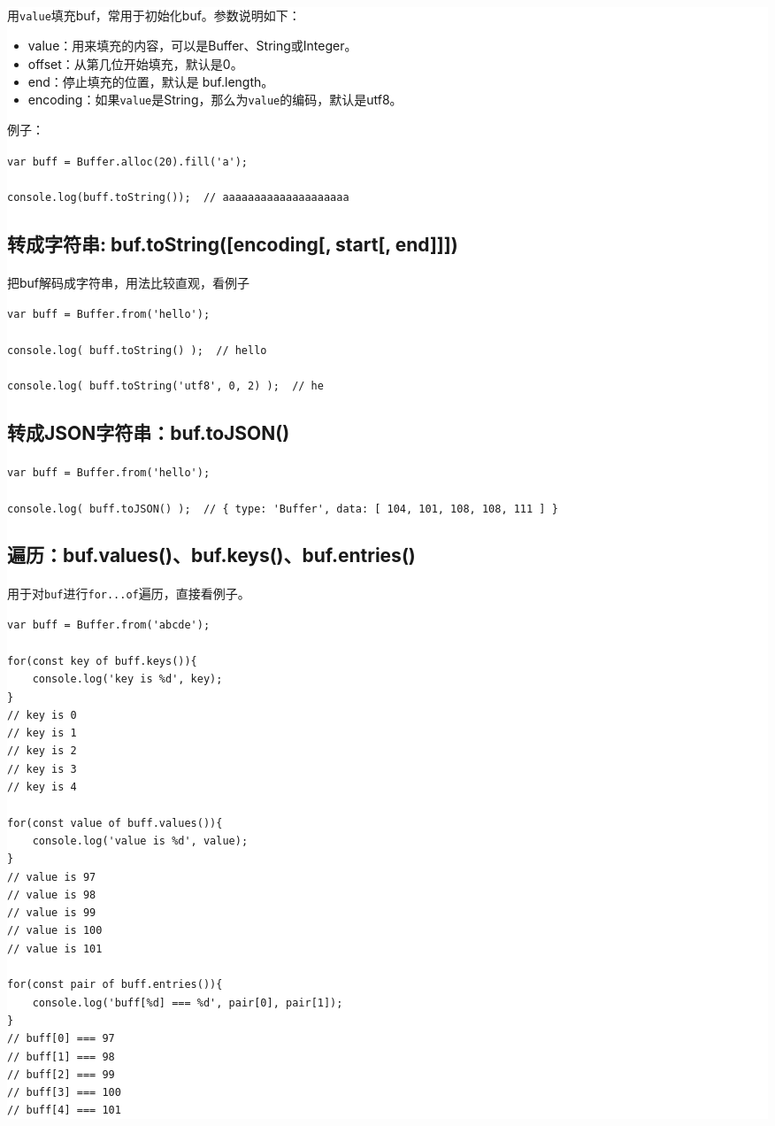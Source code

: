 用`value`填充buf，常用于初始化buf。参数说明如下：

 *  value：用来填充的内容，可以是Buffer、String或Integer。
 *  offset：从第几位开始填充，默认是0。
 *  end：停止填充的位置，默认是 buf.length。
 *  encoding：如果`value`是String，那么为`value`的编码，默认是utf8。

例子：

    var buff = Buffer.alloc(20).fill('a');
    
    console.log(buff.toString());  // aaaaaaaaaaaaaaaaaaaa

##  转成字符串: buf.toString(\[encoding\[, start\[, end\]\]\]) ##

把buf解码成字符串，用法比较直观，看例子

    var buff = Buffer.from('hello');
    
    console.log( buff.toString() );  // hello
    
    console.log( buff.toString('utf8', 0, 2) );  // he

##  转成JSON字符串：buf.toJSON() ##

    var buff = Buffer.from('hello');
    
    console.log( buff.toJSON() );  // { type: 'Buffer', data: [ 104, 101, 108, 108, 111 ] }

##  遍历：buf.values()、buf.keys()、buf.entries() ##

用于对`buf`进行`for...of`遍历，直接看例子。

    var buff = Buffer.from('abcde');
    
    for(const key of buff.keys()){
        console.log('key is %d', key);
    }
    // key is 0
    // key is 1
    // key is 2
    // key is 3
    // key is 4
    
    for(const value of buff.values()){
        console.log('value is %d', value);
    }
    // value is 97
    // value is 98
    // value is 99
    // value is 100
    // value is 101
    
    for(const pair of buff.entries()){
        console.log('buff[%d] === %d', pair[0], pair[1]);
    }
    // buff[0] === 97
    // buff[1] === 98
    // buff[2] === 99
    // buff[3] === 100
    // buff[4] === 101
